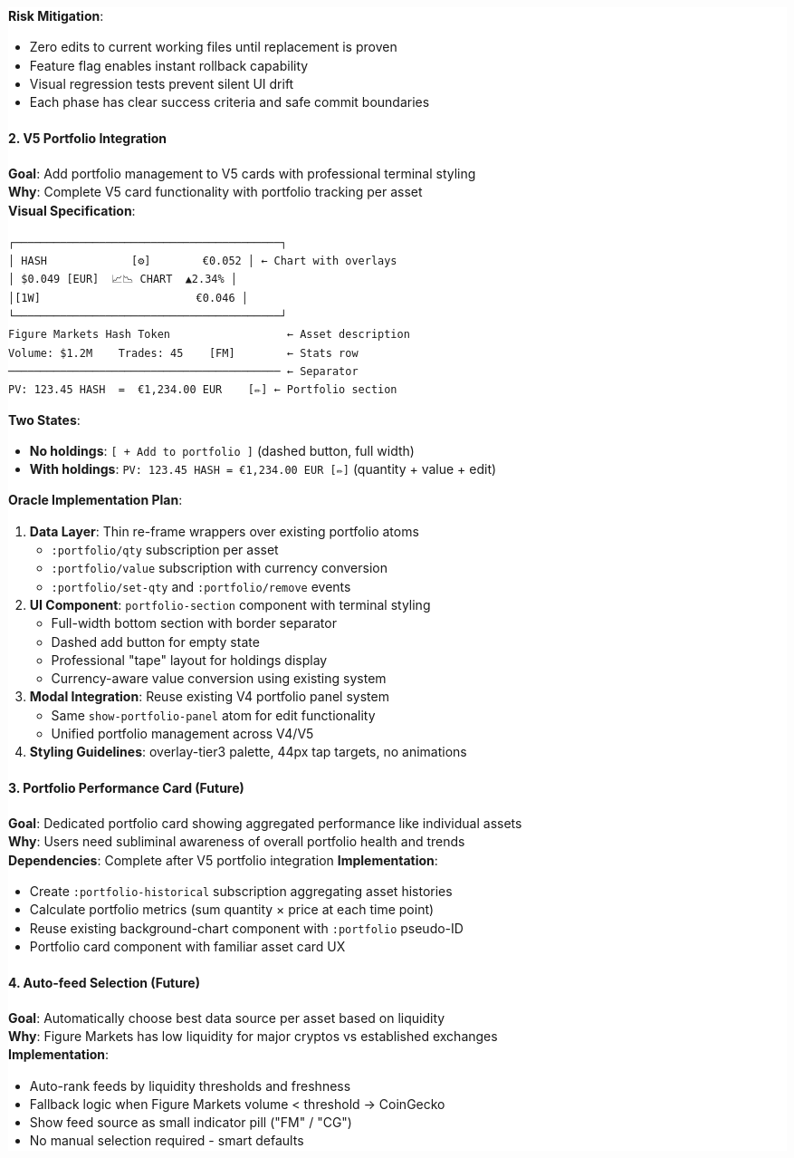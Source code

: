 **Risk Mitigation**:
- Zero edits to current working files until replacement is proven
- Feature flag enables instant rollback capability  
- Visual regression tests prevent silent UI drift
- Each phase has clear success criteria and safe commit boundaries

#### 2. V5 Portfolio Integration
**Goal**: Add portfolio management to V5 cards with professional terminal styling  
**Why**: Complete V5 card functionality with portfolio tracking per asset  
**Visual Specification**:
```
┌─────────────────────────────────────────┐
│ HASH             [⚙️]        €0.052 │ ← Chart with overlays
│ $0.049 [EUR]  📈📉 CHART  ▲2.34% │
│[1W]                        €0.046 │  
└─────────────────────────────────────────┘
Figure Markets Hash Token                  ← Asset description
Volume: $1.2M    Trades: 45    [FM]        ← Stats row
────────────────────────────────────────── ← Separator
PV: 123.45 HASH  =  €1,234.00 EUR    [✏️] ← Portfolio section
```

**Two States**:
- **No holdings**: `[ + Add to portfolio ]` (dashed button, full width)
- **With holdings**: `PV: 123.45 HASH = €1,234.00 EUR [✏️]` (quantity + value + edit)

**Oracle Implementation Plan**:
1. **Data Layer**: Thin re-frame wrappers over existing portfolio atoms
   - `:portfolio/qty` subscription per asset
   - `:portfolio/value` subscription with currency conversion
   - `:portfolio/set-qty` and `:portfolio/remove` events
2. **UI Component**: `portfolio-section` component with terminal styling
   - Full-width bottom section with border separator
   - Dashed add button for empty state
   - Professional "tape" layout for holdings display
   - Currency-aware value conversion using existing system
3. **Modal Integration**: Reuse existing V4 portfolio panel system
   - Same `show-portfolio-panel` atom for edit functionality
   - Unified portfolio management across V4/V5
4. **Styling Guidelines**: overlay-tier3 palette, 44px tap targets, no animations

#### 3. Portfolio Performance Card (Future)
**Goal**: Dedicated portfolio card showing aggregated performance like individual assets  
**Why**: Users need subliminal awareness of overall portfolio health and trends  
**Dependencies**: Complete after V5 portfolio integration
**Implementation**: 
- Create `:portfolio-historical` subscription aggregating asset histories
- Calculate portfolio metrics (sum quantity × price at each time point)
- Reuse existing background-chart component with `:portfolio` pseudo-ID
- Portfolio card component with familiar asset card UX

#### 4. Auto-feed Selection (Future)
**Goal**: Automatically choose best data source per asset based on liquidity  
**Why**: Figure Markets has low liquidity for major cryptos vs established exchanges  
**Implementation**: 
- Auto-rank feeds by liquidity thresholds and freshness
- Fallback logic when Figure Markets volume < threshold → CoinGecko
- Show feed source as small indicator pill ("FM" / "CG")
- No manual selection required - smart defaults
